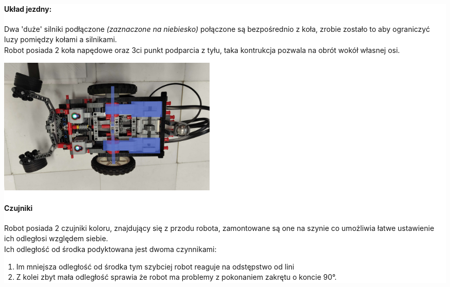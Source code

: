 #### Układ jezdny:
Dwa 'duże' silniki podłączone *(zaznaczone na niebiesko)* połączone są bezpośrednio z koła, zrobie zostało to aby ograniczyć luzy pomiędzy kołami a silnikami.<br>
Robot posiada 2 koła napędowe oraz 3ci punkt podparcia z tyłu, taka kontrukcja pozwala na obrót wokół własnej osi.<br>

<img src="./img/robot_bottom_drive.png" alt="bottom drive" width="400">

#### Czujniki

Robot posiada 2 czujniki koloru, znajdujący się z przodu robota, zamontowane są one na szynie co umożliwia łatwe ustawienie ich odległosi względem siebie.<br>
Ich odległość od środka podyktowana jest dwoma czynnikami:
1. Im mniejsza odległość od środka tym szybciej robot reaguje na odstępstwo od lini
2. Z kolei zbyt mała odległość sprawia że robot ma problemy z pokonaniem zakrętu o koncie 90°.
